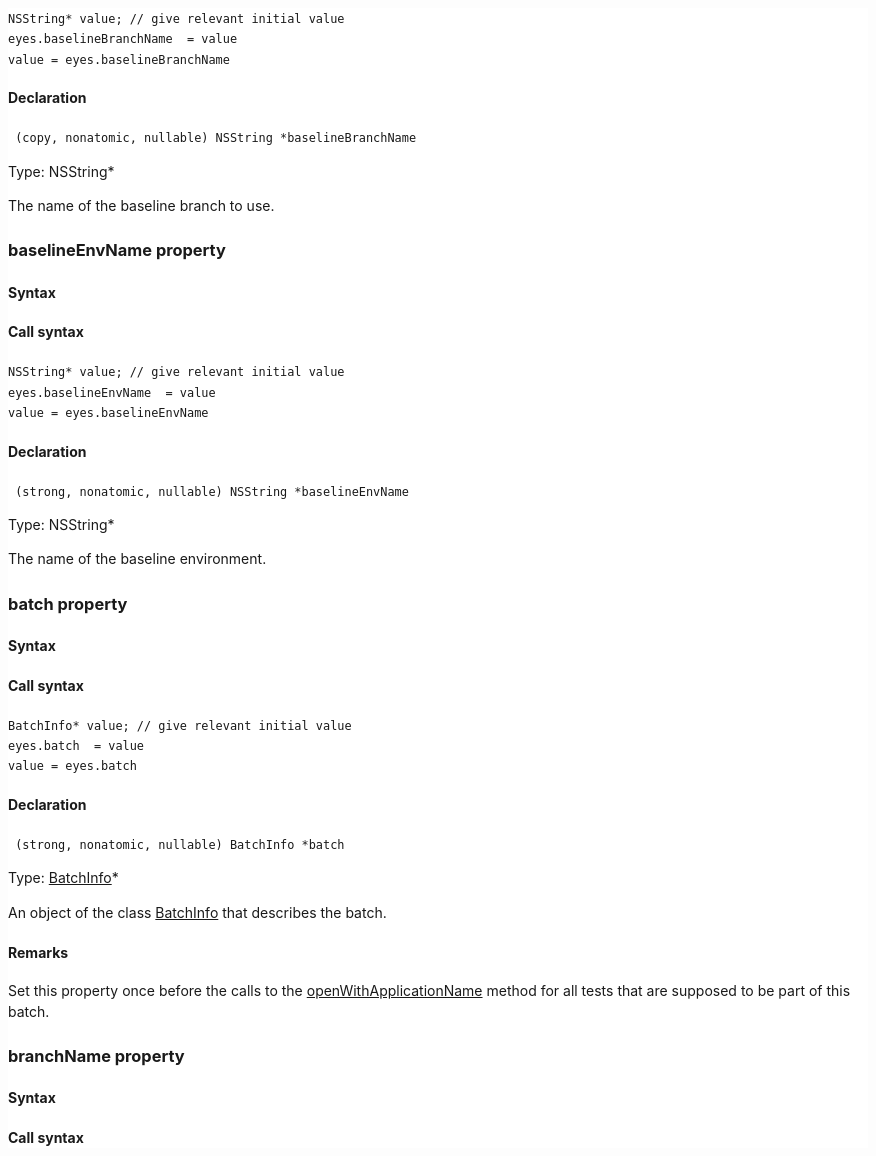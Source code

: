     NSString* value; // give relevant initial value
    eyes.baselineBranchName  = value
    value = eyes.baselineBranchName

#### Declaration

     (copy, nonatomic, nullable) NSString *baselineBranchName

Type: NSString\*

The name of the baseline branch to use.

### baselineEnvName property
#### Syntax
#### Call syntax

    NSString* value; // give relevant initial value
    eyes.baselineEnvName  = value
    value = eyes.baselineEnvName

#### Declaration

     (strong, nonatomic, nullable) NSString *baselineEnvName

Type: NSString\*

The name of the baseline environment.

### batch property
#### Syntax
#### Call syntax

    BatchInfo* value; // give relevant initial value
    eyes.batch  = value
    value = eyes.batch

#### Declaration

     (strong, nonatomic, nullable) BatchInfo *batch

Type: [BatchInfo](./batchinfo)\*

An object of the class [BatchInfo](./batchinfo) that describes the batch.

#### Remarks


Set this property once before the calls to the [openWithApplicationName](#openwithapplicationname-method) method for all tests that are supposed to be part of this batch.

### branchName property
#### Syntax
#### Call syntax
